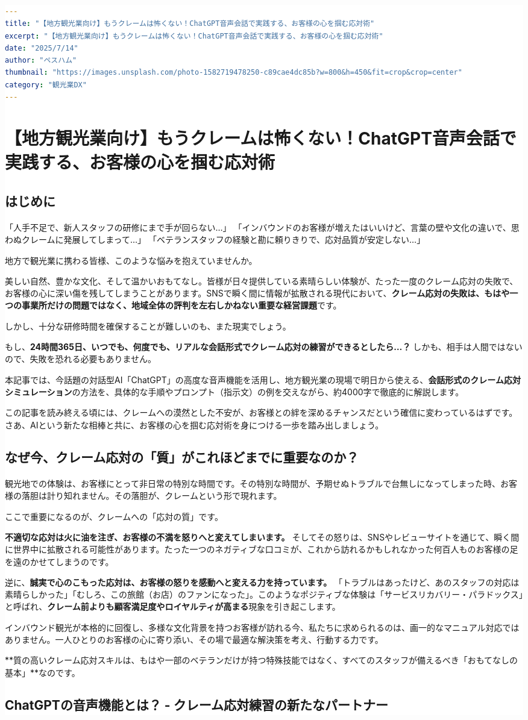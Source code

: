 ```yaml
---
title: "【地方観光業向け】もうクレームは怖くない！ChatGPT音声会話で実践する、お客様の心を掴む応対術"
excerpt: "【地方観光業向け】もうクレームは怖くない！ChatGPT音声会話で実践する、お客様の心を掴む応対術"
date: "2025/7/14"
author: "ペスハム"
thumbnail: "https://images.unsplash.com/photo-1582719478250-c89cae4dc85b?w=800&h=450&fit=crop&crop=center"
category: "観光業DX"
---
```


# 【地方観光業向け】もうクレームは怖くない！ChatGPT音声会話で実践する、お客様の心を掴む応対術

## はじめに

「人手不足で、新人スタッフの研修にまで手が回らない…」
「インバウンドのお客様が増えたはいいけど、言葉の壁や文化の違いで、思わぬクレームに発展してしまって…」
「ベテランスタッフの経験と勘に頼りきりで、応対品質が安定しない…」

地方で観光業に携わる皆様、このような悩みを抱えていませんか。

美しい自然、豊かな文化、そして温かいおもてなし。皆様が日々提供している素晴らしい体験が、たった一度のクレーム応対の失敗で、お客様の心に深い傷を残してしまうことがあります。SNSで瞬く間に情報が拡散される現代において、**クレーム応対の失敗は、もはや一つの事業所だけの問題ではなく、地域全体の評判を左右しかねない重要な経営課題**です。

しかし、十分な研修時間を確保することが難しいのも、また現実でしょう。

もし、**24時間365日、いつでも、何度でも、リアルな会話形式でクレーム応対の練習ができるとしたら…？** しかも、相手は人間ではないので、失敗を恐れる必要もありません。

本記事では、今話題の対話型AI「ChatGPT」の高度な音声機能を活用し、地方観光業の現場で明日から使える、**会話形式のクレーム応対シミュレーション**の方法を、具体的な手順やプロンプト（指示文）の例を交えながら、約4000字で徹底的に解説します。

この記事を読み終える頃には、クレームへの漠然とした不安が、お客様との絆を深めるチャンスだという確信に変わっているはずです。さあ、AIという新たな相棒と共に、お客様の心を掴む応対術を身につける一歩を踏み出しましょう。

## なぜ今、クレーム応対の「質」がこれほどまでに重要なのか？

観光地での体験は、お客様にとって非日常の特別な時間です。その特別な時間が、予期せぬトラブルで台無しになってしまった時、お客様の落胆は計り知れません。その落胆が、クレームという形で現れます。

ここで重要になるのが、クレームへの「応対の質」です。

**不適切な応対は火に油を注ぎ、お客様の不満を怒りへと変えてしまいます。** そしてその怒りは、SNSやレビューサイトを通じて、瞬く間に世界中に拡散される可能性があります。たった一つのネガティブな口コミが、これから訪れるかもしれなかった何百人ものお客様の足を遠のかせてしまうのです。

逆に、**誠実で心のこもった応対は、お客様の怒りを感動へと変える力を持っています。** 「トラブルはあったけど、あのスタッフの対応は素晴らしかった」「むしろ、この旅館（お店）のファンになった」。このようなポジティブな体験は「サービスリカバリー・パラドックス」と呼ばれ、**クレーム前よりも顧客満足度やロイヤルティが高まる**現象を引き起こします。

インバウンド観光が本格的に回復し、多様な文化背景を持つお客様が訪れる今、私たちに求められるのは、画一的なマニュアル対応ではありません。一人ひとりのお客様の心に寄り添い、その場で最適な解決策を考え、行動する力です。

**質の高いクレーム応対スキルは、もはや一部のベテランだけが持つ特殊技能ではなく、すべてのスタッフが備えるべき「おもてなしの基本」**なのです。

## ChatGPTの音声機能とは？ - クレーム応対練習の新たなパートナー
